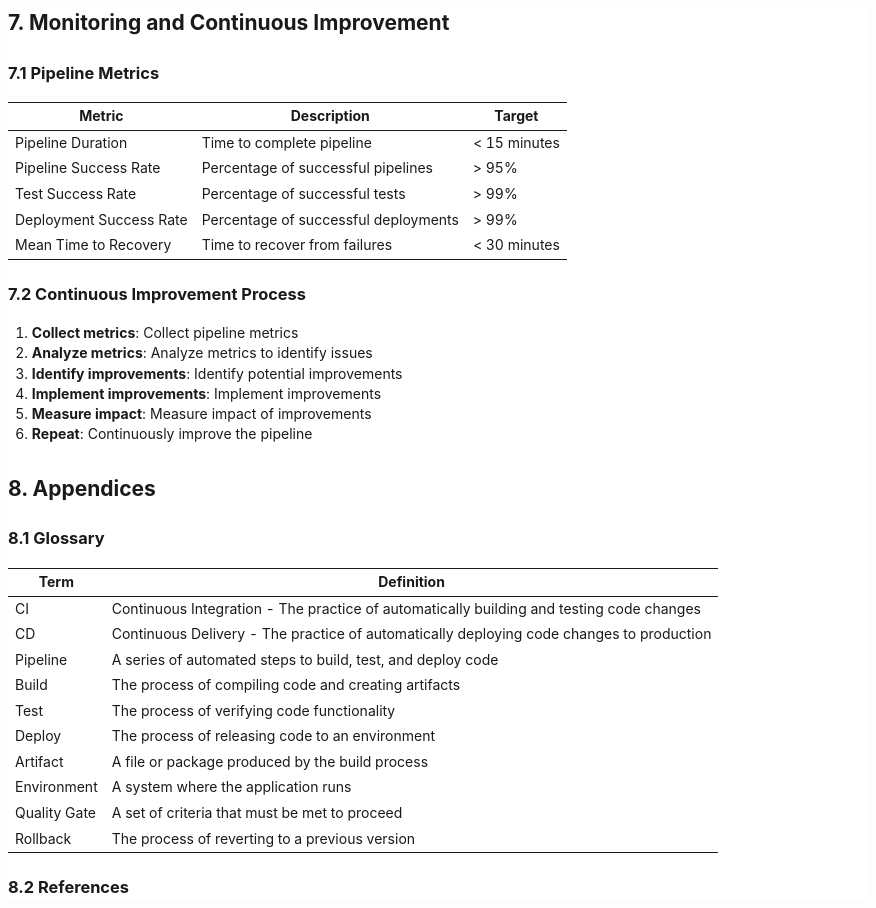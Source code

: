 ## 7. Monitoring and Continuous Improvement

### 7.1 Pipeline Metrics

| Metric | Description | Target |
|--------|-------------|--------|
| Pipeline Duration | Time to complete pipeline | < 15 minutes |
| Pipeline Success Rate | Percentage of successful pipelines | > 95% |
| Test Success Rate | Percentage of successful tests | > 99% |
| Deployment Success Rate | Percentage of successful deployments | > 99% |
| Mean Time to Recovery | Time to recover from failures | < 30 minutes |

### 7.2 Continuous Improvement Process

1. **Collect metrics**: Collect pipeline metrics
2. **Analyze metrics**: Analyze metrics to identify issues
3. **Identify improvements**: Identify potential improvements
4. **Implement improvements**: Implement improvements
5. **Measure impact**: Measure impact of improvements
6. **Repeat**: Continuously improve the pipeline

## 8. Appendices

### 8.1 Glossary

| Term | Definition |
|------|------------|
| CI | Continuous Integration - The practice of automatically building and testing code changes |
| CD | Continuous Delivery - The practice of automatically deploying code changes to production |
| Pipeline | A series of automated steps to build, test, and deploy code |
| Build | The process of compiling code and creating artifacts |
| Test | The process of verifying code functionality |
| Deploy | The process of releasing code to an environment |
| Artifact | A file or package produced by the build process |
| Environment | A system where the application runs |
| Quality Gate | A set of criteria that must be met to proceed |
| Rollback | The process of reverting to a previous version |

### 8.2 References
